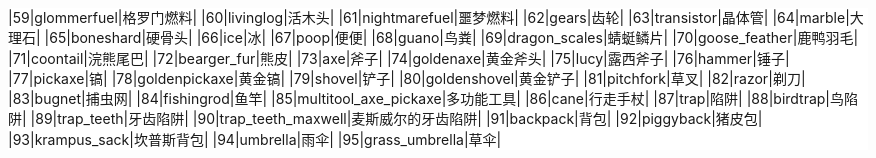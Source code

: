 |59|glommerfuel|格罗门燃料|
|60|livinglog|活木头|
|61|nightmarefuel|噩梦燃料|
|62|gears|齿轮|
|63|transistor|晶体管|
|64|marble|大理石|
|65|boneshard|硬骨头|
|66|ice|冰|
|67|poop|便便|
|68|guano|鸟粪|
|69|dragon_scales|蜻蜓鳞片|
|70|goose_feather|鹿鸭羽毛|
|71|coontail|浣熊尾巴|
|72|bearger_fur|熊皮|
|73|axe|斧子|
|74|goldenaxe|黄金斧头|
|75|lucy|露西斧子|
|76|hammer|锤子|
|77|pickaxe|镐|
|78|goldenpickaxe|黄金镐|
|79|shovel|铲子|
|80|goldenshovel|黄金铲子|
|81|pitchfork|草叉|
|82|razor|剃刀|
|83|bugnet|捕虫网|
|84|fishingrod|鱼竿|
|85|multitool_axe_pickaxe|多功能工具|
|86|cane|行走手杖|
|87|trap|陷阱|
|88|birdtrap|鸟陷阱|
|89|trap_teeth|牙齿陷阱|
|90|trap_teeth_maxwell|麦斯威尔的牙齿陷阱|
|91|backpack|背包|
|92|piggyback|猪皮包|
|93|krampus_sack|坎普斯背包|
|94|umbrella|雨伞|
|95|grass_umbrella|草伞|
